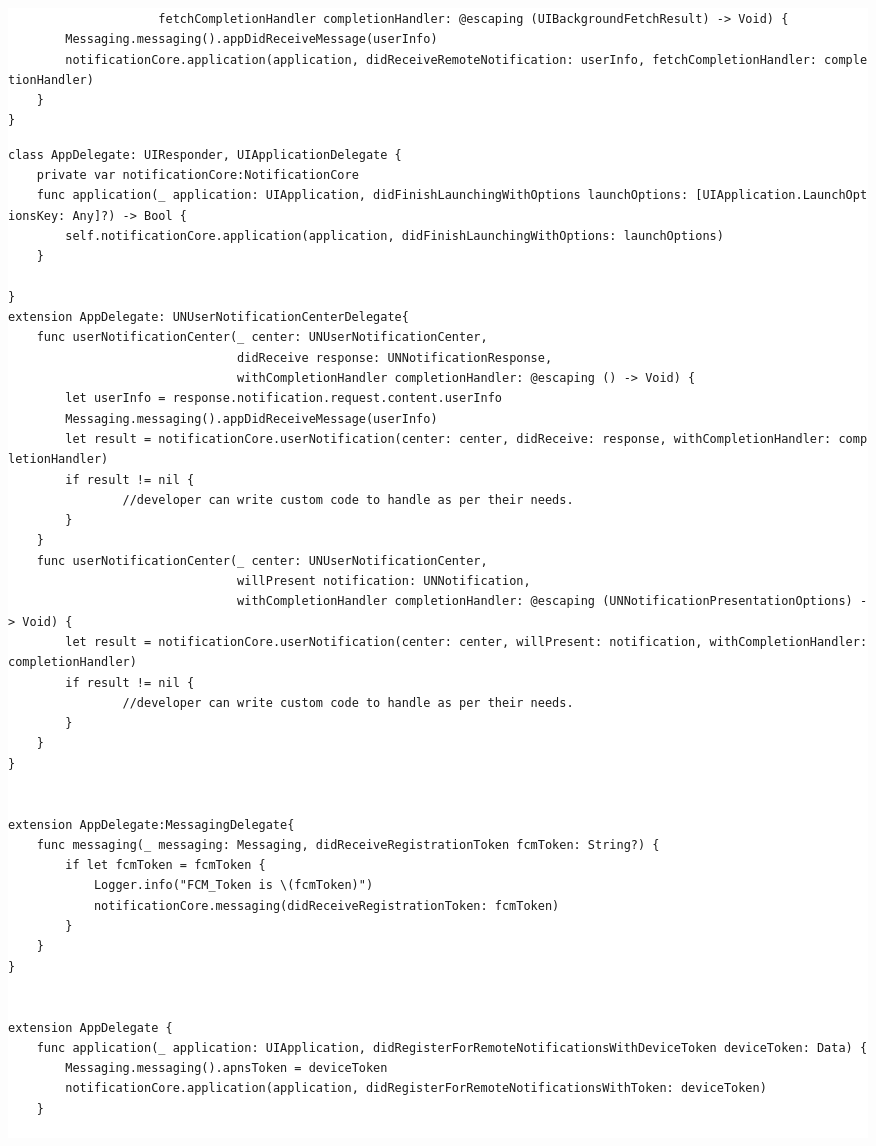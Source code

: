 ```
                     fetchCompletionHandler completionHandler: @escaping (UIBackgroundFetchResult) -> Void) {
        Messaging.messaging().appDidReceiveMessage(userInfo)
        notificationCore.application(application, didReceiveRemoteNotification: userInfo, fetchCompletionHandler: completionHandler)
    }
}
```

```
class AppDelegate: UIResponder, UIApplicationDelegate {
    private var notificationCore:NotificationCore
    func application(_ application: UIApplication, didFinishLaunchingWithOptions launchOptions: [UIApplication.LaunchOptionsKey: Any]?) -> Bool {
        self.notificationCore.application(application, didFinishLaunchingWithOptions: launchOptions)
    }
    
}
extension AppDelegate: UNUserNotificationCenterDelegate{
    func userNotificationCenter(_ center: UNUserNotificationCenter,
                                didReceive response: UNNotificationResponse,
                                withCompletionHandler completionHandler: @escaping () -> Void) {
        let userInfo = response.notification.request.content.userInfo
        Messaging.messaging().appDidReceiveMessage(userInfo)
        let result = notificationCore.userNotification(center: center, didReceive: response, withCompletionHandler: completionHandler)
        if result != nil {
                //developer can write custom code to handle as per their needs.
        }
    }
    func userNotificationCenter(_ center: UNUserNotificationCenter,
                                willPresent notification: UNNotification,
                                withCompletionHandler completionHandler: @escaping (UNNotificationPresentationOptions) -> Void) {
        let result = notificationCore.userNotification(center: center, willPresent: notification, withCompletionHandler: completionHandler)
        if result != nil {
                //developer can write custom code to handle as per their needs.
        }
    }
}


extension AppDelegate:MessagingDelegate{
    func messaging(_ messaging: Messaging, didReceiveRegistrationToken fcmToken: String?) {
        if let fcmToken = fcmToken {
            Logger.info("FCM_Token is \(fcmToken)")
            notificationCore.messaging(didReceiveRegistrationToken: fcmToken)
        }
    }
}


extension AppDelegate {
    func application(_ application: UIApplication, didRegisterForRemoteNotificationsWithDeviceToken deviceToken: Data) {
        Messaging.messaging().apnsToken = deviceToken
        notificationCore.application(application, didRegisterForRemoteNotificationsWithToken: deviceToken)
    }


```